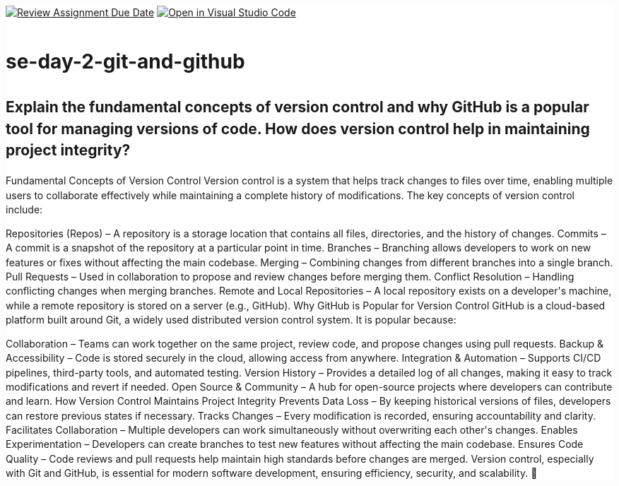 [![Review Assignment Due Date](https://classroom.github.com/assets/deadline-readme-button-22041afd0340ce965d47ae6ef1cefeee28c7c493a6346c4f15d667ab976d596c.svg)](https://classroom.github.com/a/8wgCKhpZ)
[![Open in Visual Studio Code](https://classroom.github.com/assets/open-in-vscode-2e0aaae1b6195c2367325f4f02e2d04e9abb55f0b24a779b69b11b9e10269abc.svg)](https://classroom.github.com/online_ide?assignment_repo_id=18462682&assignment_repo_type=AssignmentRepo)
# se-day-2-git-and-github
## Explain the fundamental concepts of version control and why GitHub is a popular tool for managing versions of code. How does version control help in maintaining project integrity?
Fundamental Concepts of Version Control
Version control is a system that helps track changes to files over time, enabling multiple users to collaborate effectively while maintaining a complete history of modifications. The key concepts of version control include:

Repositories (Repos) – A repository is a storage location that contains all files, directories, and the history of changes.
Commits – A commit is a snapshot of the repository at a particular point in time.
Branches – Branching allows developers to work on new features or fixes without affecting the main codebase.
Merging – Combining changes from different branches into a single branch.
Pull Requests – Used in collaboration to propose and review changes before merging them.
Conflict Resolution – Handling conflicting changes when merging branches.
Remote and Local Repositories – A local repository exists on a developer's machine, while a remote repository is stored on a server (e.g., GitHub).
Why GitHub is Popular for Version Control
GitHub is a cloud-based platform built around Git, a widely used distributed version control system. It is popular because:

Collaboration – Teams can work together on the same project, review code, and propose changes using pull requests.
Backup & Accessibility – Code is stored securely in the cloud, allowing access from anywhere.
Integration & Automation – Supports CI/CD pipelines, third-party tools, and automated testing.
Version History – Provides a detailed log of all changes, making it easy to track modifications and revert if needed.
Open Source & Community – A hub for open-source projects where developers can contribute and learn.
How Version Control Maintains Project Integrity
Prevents Data Loss – By keeping historical versions of files, developers can restore previous states if necessary.
Tracks Changes – Every modification is recorded, ensuring accountability and clarity.
Facilitates Collaboration – Multiple developers can work simultaneously without overwriting each other's changes.
Enables Experimentation – Developers can create branches to test new features without affecting the main codebase.
Ensures Code Quality – Code reviews and pull requests help maintain high standards before changes are merged.
Version control, especially with Git and GitHub, is essential for modern software development, ensuring efficiency, security, and scalability. 🚀
